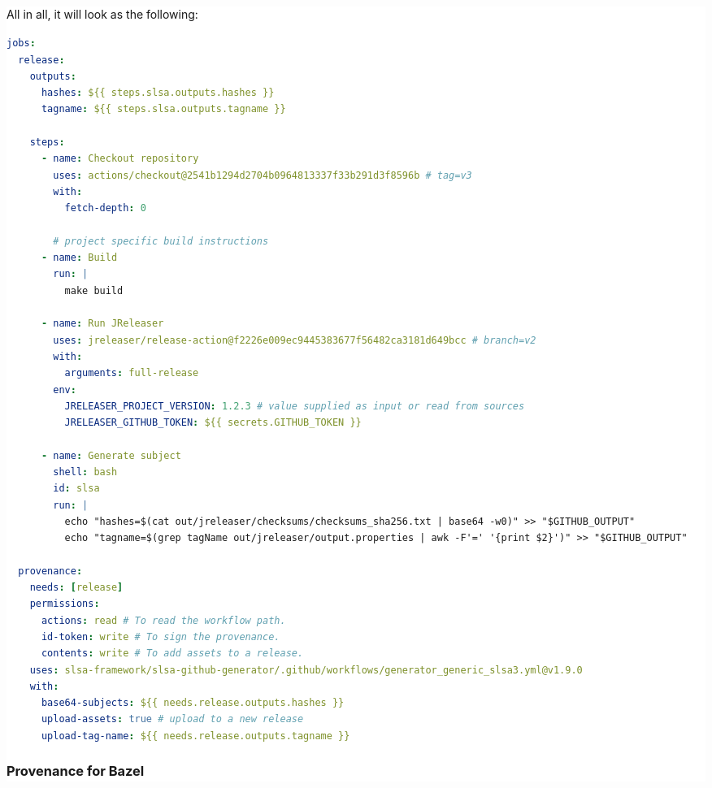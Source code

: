 All in all, it will look as the following:

```yaml
jobs:
  release:
    outputs:
      hashes: ${{ steps.slsa.outputs.hashes }}
      tagname: ${{ steps.slsa.outputs.tagname }}

    steps:
      - name: Checkout repository
        uses: actions/checkout@2541b1294d2704b0964813337f33b291d3f8596b # tag=v3
        with:
          fetch-depth: 0

        # project specific build instructions
      - name: Build
        run: |
          make build

      - name: Run JReleaser
        uses: jreleaser/release-action@f2226e009ec9445383677f56482ca3181d649bcc # branch=v2
        with:
          arguments: full-release
        env:
          JRELEASER_PROJECT_VERSION: 1.2.3 # value supplied as input or read from sources
          JRELEASER_GITHUB_TOKEN: ${{ secrets.GITHUB_TOKEN }}

      - name: Generate subject
        shell: bash
        id: slsa
        run: |
          echo "hashes=$(cat out/jreleaser/checksums/checksums_sha256.txt | base64 -w0)" >> "$GITHUB_OUTPUT"
          echo "tagname=$(grep tagName out/jreleaser/output.properties | awk -F'=' '{print $2}')" >> "$GITHUB_OUTPUT"

  provenance:
    needs: [release]
    permissions:
      actions: read # To read the workflow path.
      id-token: write # To sign the provenance.
      contents: write # To add assets to a release.
    uses: slsa-framework/slsa-github-generator/.github/workflows/generator_generic_slsa3.yml@v1.9.0
    with:
      base64-subjects: ${{ needs.release.outputs.hashes }}
      upload-assets: true # upload to a new release
      upload-tag-name: ${{ needs.release.outputs.tagname }}
```

### Provenance for Bazel
